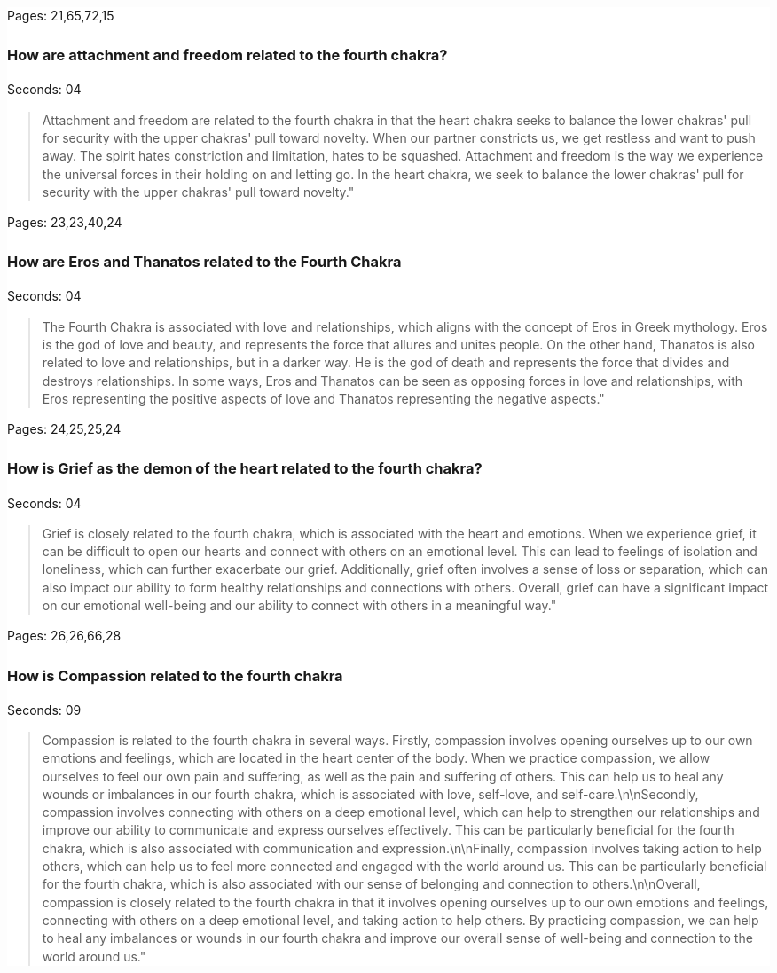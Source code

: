 Pages: 21,65,72,15

### How are attachment and freedom related to the fourth chakra?

Seconds: 04
> Attachment and freedom are related to the fourth chakra in that the heart chakra seeks to balance the lower chakras' pull for security with the upper chakras' pull toward novelty. When our partner constricts us, we get restless and want to push away. The spirit hates constriction and limitation, hates to be squashed. Attachment and freedom is the way we experience the universal forces in their holding on and letting go. In the heart chakra, we seek to balance the lower chakras' pull for security with the upper chakras' pull toward novelty."

Pages: 23,23,40,24

### How are Eros and Thanatos related to the Fourth Chakra

Seconds: 04
> The Fourth Chakra is associated with love and relationships, which aligns with the concept of Eros in Greek mythology. Eros is the god of love and beauty, and represents the force that allures and unites people. On the other hand, Thanatos is also related to love and relationships, but in a darker way. He is the god of death and represents the force that divides and destroys relationships. In some ways, Eros and Thanatos can be seen as opposing forces in love and relationships, with Eros representing the positive aspects of love and Thanatos representing the negative aspects."

Pages: 24,25,25,24

### How is Grief as the demon of the heart related to the fourth chakra?

Seconds: 04
> Grief is closely related to the fourth chakra, which is associated with the heart and emotions. When we experience grief, it can be difficult to open our hearts and connect with others on an emotional level. This can lead to feelings of isolation and loneliness, which can further exacerbate our grief. Additionally, grief often involves a sense of loss or separation, which can also impact our ability to form healthy relationships and connections with others. Overall, grief can have a significant impact on our emotional well-being and our ability to connect with others in a meaningful way."

Pages: 26,26,66,28

### How is Compassion related to the fourth chakra

Seconds: 09
> Compassion is related to the fourth chakra in several ways. Firstly, compassion involves opening ourselves up to our own emotions and feelings, which are located in the heart center of the body. When we practice compassion, we allow ourselves to feel our own pain and suffering, as well as the pain and suffering of others. This can help us to heal any wounds or imbalances in our fourth chakra, which is associated with love, self-love, and self-care.\n\nSecondly, compassion involves connecting with others on a deep emotional level, which can help to strengthen our relationships and improve our ability to communicate and express ourselves effectively. This can be particularly beneficial for the fourth chakra, which is also associated with communication and expression.\n\nFinally, compassion involves taking action to help others, which can help us to feel more connected and engaged with the world around us. This can be particularly beneficial for the fourth chakra, which is also associated with our sense of belonging and connection to others.\n\nOverall, compassion is closely related to the fourth chakra in that it involves opening ourselves up to our own emotions and feelings, connecting with others on a deep emotional level, and taking action to help others. By practicing compassion, we can help to heal any imbalances or wounds in our fourth chakra and improve our overall sense of well-being and connection to the world around us."
